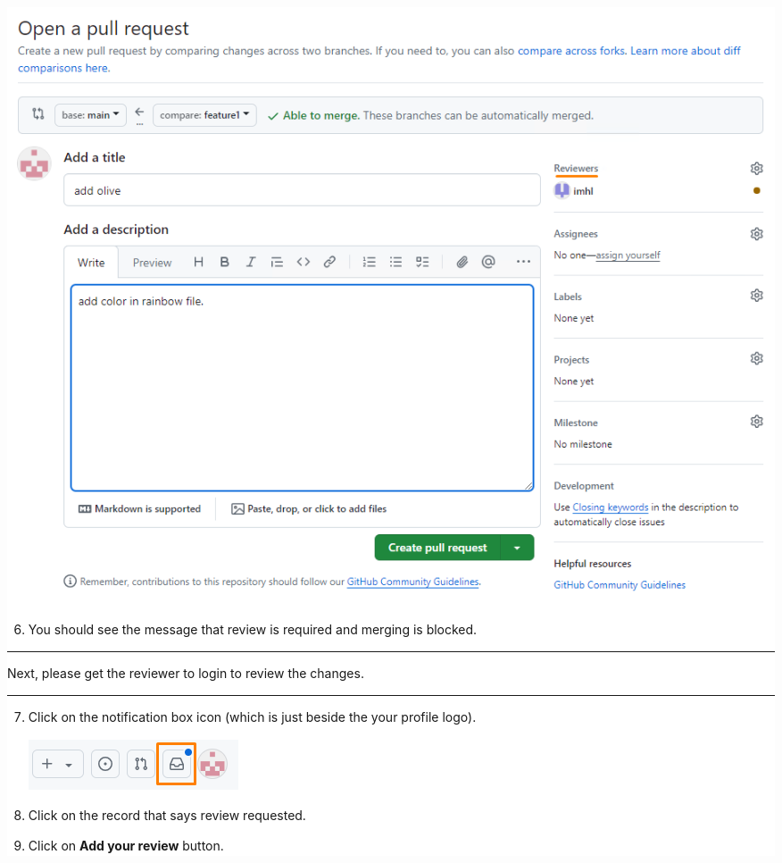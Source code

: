    ![](images/lab0C/open-pull-request.png)

6. You should see the message that review is required and merging is blocked.

---

Next, please get the reviewer to login to review the changes.

---
7. Click on the notification box icon (which is just beside the your profile logo).

   ![](images/lab0C/notification-box.png)

8. Click on the record that says review requested.
9. Click on **Add your review** button.
